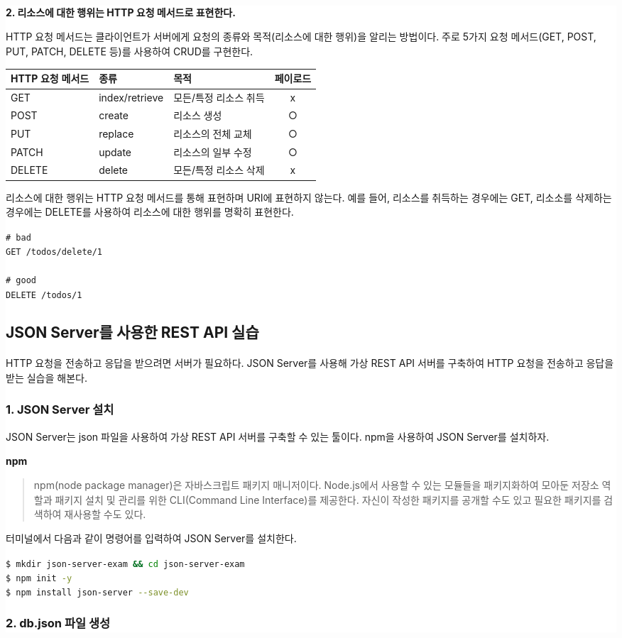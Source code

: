 **2. 리소스에 대한 행위는 HTTP 요청 메서드로 표현한다.**

HTTP 요청 메서드는 클라이언트가 서버에게 요청의 종류와 목적(리소스에 대한 행위)을 알리는 방법이다. 주로 5가지 요청 메서드(GET, POST, PUT, PATCH, DELETE 등)를 사용하여 CRUD를 구현한다.

| HTTP 요청 메서드 | 종류           | 목적                  | 페이로드 |
| :--------------- | :------------- | :-------------------- | :------: |
| GET              | index/retrieve | 모든/특정 리소스 취득 |    x     |
| POST             | create         | 리소스 생성           |    ○     |
| PUT              | replace        | 리소스의 전체 교체    |    ○     |
| PATCH            | update         | 리소스의 일부 수정    |    ○     |
| DELETE           | delete         | 모든/특정 리소스 삭제 |    x     |

리소스에 대한 행위는 HTTP 요청 메서드를 통해 표현하며 URI에 표현하지 않는다. 예를 들어, 리소스를 취득하는 경우에는 GET, 리소소를 삭제하는 경우에는 DELETE를 사용하여 리소스에 대한 행위를 명확히 표현한다.

```pseudocode
# bad
GET /todos/delete/1

# good
DELETE /todos/1
```



## JSON Server를 사용한 REST API 실습

HTTP 요청을 전송하고 응답을 받으려면 서버가 필요하다. JSON Server를 사용해 가상 REST API 서버를 구축하여 HTTP 요청을 전송하고 응답을 받는 실습을 해본다.



### 1. JSON Server 설치

JSON Server는 json 파일을 사용하여 가상 REST API 서버를 구축할 수 있는 툴이다. npm을 사용하여 JSON Server를 설치하자.

**npm**

<blockquote>npm(node package manager)은 자바스크립트 패키지 매니저이다. Node.js에서 사용할 수 있는 모듈들을 패키지화하여 모아둔 저장소 역할과 패키지 설치 및 관리를 위한 CLI(Command Line Interface)를 제공한다. 자신이 작성한 패키지를 공개할 수도 있고 필요한 패키지를 검색하여 재사용할 수도 있다.</blockquote>

터미널에서 다음과 같이 명령어를 입력하여 JSON Server를 설치한다.

```bash
$ mkdir json-server-exam && cd json-server-exam
$ npm init -y
$ npm install json-server --save-dev
```



### 2. db.json 파일 생성
